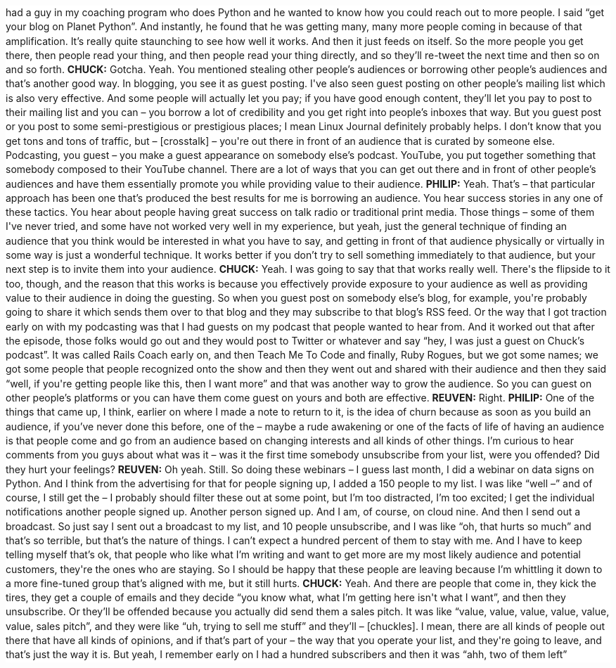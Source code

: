 had a guy in my coaching program who does Python and he wanted to know how you could reach out to more people. I said “get your blog on Planet Python”. And instantly, he found that he was getting many, many more people coming in because of that amplification. It’s really quite staunching to see how well it works. And then it just feeds on itself. So the more people you get there, then people read your thing, and then people read your thing directly, and so they’ll re-tweet the next time and then so on and so forth. **CHUCK:** Gotcha. Yeah. You mentioned stealing other people’s audiences or borrowing other people’s audiences and that’s another good way. In blogging, you see it as guest posting. I've also seen guest posting on other people’s mailing list which is also very effective. And some people will actually let you pay; if you have good enough content, they’ll let you pay to post to their mailing list and you can – you borrow a lot of credibility and you get right into people’s inboxes that way. But you guest post or you post to some semi-prestigious or prestigious places; I mean Linux Journal definitely probably helps. I don’t know that you get tons and tons of traffic, but – [crosstalk] – you're out there in front of an audience that is curated by someone else. Podcasting, you guest – you make a guest appearance on somebody else’s podcast. YouTube, you put together something that somebody composed to their YouTube channel. There are a lot of ways that you can get out there and in front of other people’s audiences and have them essentially promote you while providing value to their audience. **PHILIP:** Yeah. That’s – that particular approach has been one that’s produced the best results for me is borrowing an audience. You hear success stories in any one of these tactics. You hear about people having great success on talk radio or traditional print media. Those things – some of them I've never tried, and some have not worked very well in my experience, but yeah, just the general technique of finding an audience that you think would be interested in what you have to say, and getting in front of that audience physically or virtually in some way is just a wonderful technique. It works better if you don’t try to sell something immediately to that audience, but your next step is to invite them into your audience. **CHUCK:** Yeah. I was going to say that that works really well. There's the flipside to it too, though, and the reason that this works is because you effectively provide exposure to your audience as well as providing value to their audience in doing the guesting. So when you guest post on somebody else’s blog, for example, you're probably going to share it which sends them over to that blog and they may subscribe to that blog’s RSS feed. Or the way that I got traction early on with my podcasting was that I had guests on my podcast that people wanted to hear from. And it worked out that after the episode, those folks would go out and they would post to Twitter or whatever and say “hey, I was just a guest on Chuck’s podcast”. It was called Rails Coach early on, and then Teach Me To Code and finally, Ruby Rogues, but we got some names; we got some people that people recognized onto the show and then they went out and shared with their audience and then they said “well, if you're getting people like this, then I want more” and that was another way to grow the audience. So you can guest on other people’s platforms or you can have them come guest on yours and both are effective. **REUVEN:** Right. **PHILIP:** One of the things that came up, I think, earlier on where I made a note to return to it, is the idea of churn because as soon as you build an audience, if you’ve never done this before, one of the – maybe a rude awakening or one of the facts of life of having an audience is that people come and go from an audience based on changing interests and all kinds of other things. I’m curious to hear comments from you guys about what was it – was it the first time somebody unsubscribe from your list, were you offended? Did they hurt your feelings? **REUVEN:** Oh yeah. Still. So doing these webinars – I guess last month, I did a webinar on data signs on Python. And I think from the advertising for that for people signing up, I added a 150 people to my list. I was like “well –” and of course, I still get the – I probably should filter these out at some point, but I’m too distracted, I’m too excited; I get the individual notifications another people signed up. Another person signed up. And I am, of course, on cloud nine. And then I send out a broadcast. So just say I sent out a broadcast to my list, and 10 people unsubscribe, and I was like “oh, that hurts so much” and that’s so terrible, but that’s the nature of things. I can’t expect a hundred percent of them to stay with me. And I have to keep telling myself that’s ok, that people who like what I’m writing and want to get more are my most likely audience and potential customers, they're the ones who are staying. So I should be happy that these people are leaving because I’m whittling it down to a more fine-tuned group that’s aligned with me, but it still hurts. **CHUCK:** Yeah. And there are people that come in, they kick the tires, they get a couple of emails and they decide “you know what, what I’m getting here isn't what I want”, and then they unsubscribe. Or they’ll be offended because you actually did send them a sales pitch. It was like “value, value, value, value, value, value, sales pitch”, and they were like “uh, trying to sell me stuff” and they’ll – [chuckles]. I mean, there are all kinds of people out there that have all kinds of opinions, and if that’s part of your – the way that you operate your list, and they're going to leave, and that’s just the way it is. But yeah, I remember early on I had a hundred subscribers and then it was “ahh, two of them left”